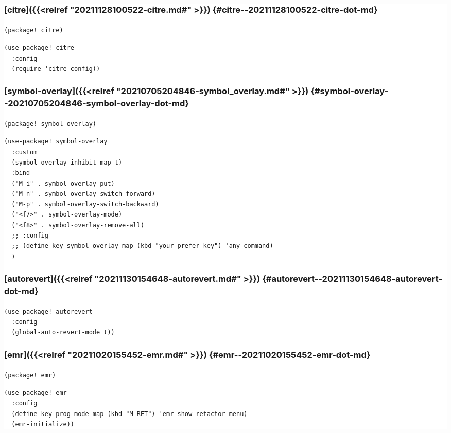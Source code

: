 
### [citre]({{<relref "20211128100522-citre.md#" >}}) {#citre--20211128100522-citre-dot-md}

```elisp
(package! citre)
```

```elisp
(use-package! citre
  :config
  (require 'citre-config))
```


### [symbol-overlay]({{<relref "20210705204846-symbol_overlay.md#" >}}) {#symbol-overlay--20210705204846-symbol-overlay-dot-md}

```elisp
(package! symbol-overlay)
```

```elisp
(use-package! symbol-overlay
  :custom
  (symbol-overlay-inhibit-map t)
  :bind
  ("M-i" . symbol-overlay-put)
  ("M-n" . symbol-overlay-switch-forward)
  ("M-p" . symbol-overlay-switch-backward)
  ("<f7>" . symbol-overlay-mode)
  ("<f8>" . symbol-overlay-remove-all)
  ;; :config
  ;; (define-key symbol-overlay-map (kbd "your-prefer-key") 'any-command)
  )
```


### [autorevert]({{<relref "20211130154648-autorevert.md#" >}}) {#autorevert--20211130154648-autorevert-dot-md}

```elisp
(use-package! autorevert
  :config
  (global-auto-revert-mode t))
```


### [emr]({{<relref "20211020155452-emr.md#" >}}) {#emr--20211020155452-emr-dot-md}

```elisp
(package! emr)
```

```elisp
(use-package! emr
  :config
  (define-key prog-mode-map (kbd "M-RET") 'emr-show-refactor-menu)
  (emr-initialize))
```
